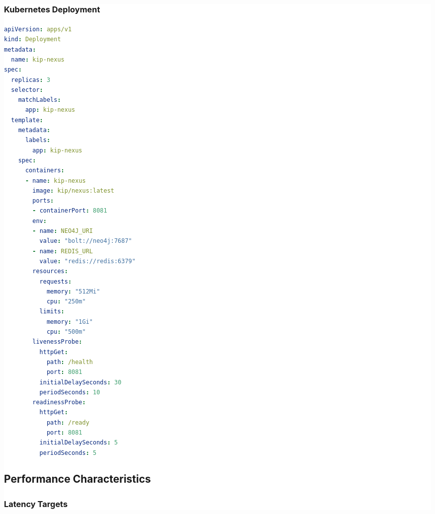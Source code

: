 ### Kubernetes Deployment

```yaml
apiVersion: apps/v1
kind: Deployment
metadata:
  name: kip-nexus
spec:
  replicas: 3
  selector:
    matchLabels:
      app: kip-nexus
  template:
    metadata:
      labels:
        app: kip-nexus
    spec:
      containers:
      - name: kip-nexus
        image: kip/nexus:latest
        ports:
        - containerPort: 8081
        env:
        - name: NEO4J_URI
          value: "bolt://neo4j:7687"
        - name: REDIS_URL
          value: "redis://redis:6379"
        resources:
          requests:
            memory: "512Mi"
            cpu: "250m"
          limits:
            memory: "1Gi"
            cpu: "500m"
        livenessProbe:
          httpGet:
            path: /health
            port: 8081
          initialDelaySeconds: 30
          periodSeconds: 10
        readinessProbe:
          httpGet:
            path: /ready
            port: 8081
          initialDelaySeconds: 5
          periodSeconds: 5
```

## Performance Characteristics

### Latency Targets
